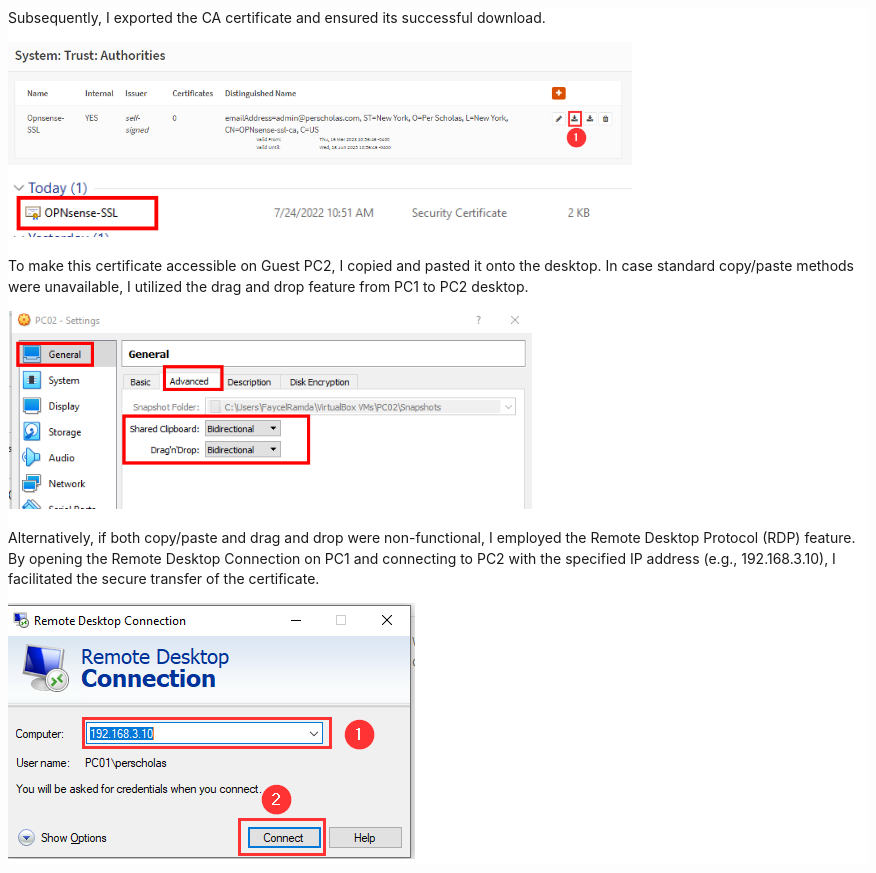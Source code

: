 Subsequently, I exported the CA certificate and ensured its successful
download.

<img src="./media/image18.png" style="width:6.5in;height:1.27778in" />

<img src="./media/image19.png" style="width:6.5in;height:0.69444in" />

To make this certificate accessible on Guest PC2, I copied and pasted it
onto the desktop. In case standard copy/paste methods were unavailable,
I utilized the drag and drop feature from PC1 to PC2 desktop.

<img src="./media/image20.png"
style="width:5.46354in;height:2.06634in" />

Alternatively, if both copy/paste and drag and drop were non-functional,
I employed the Remote Desktop Protocol (RDP) feature. By opening the
Remote Desktop Connection on PC1 and connecting to PC2 with the
specified IP address (e.g., 192.168.3.10), I facilitated the secure
transfer of the certificate.

<img src="./media/image21.png"
style="width:4.23958in;height:2.66667in" />
